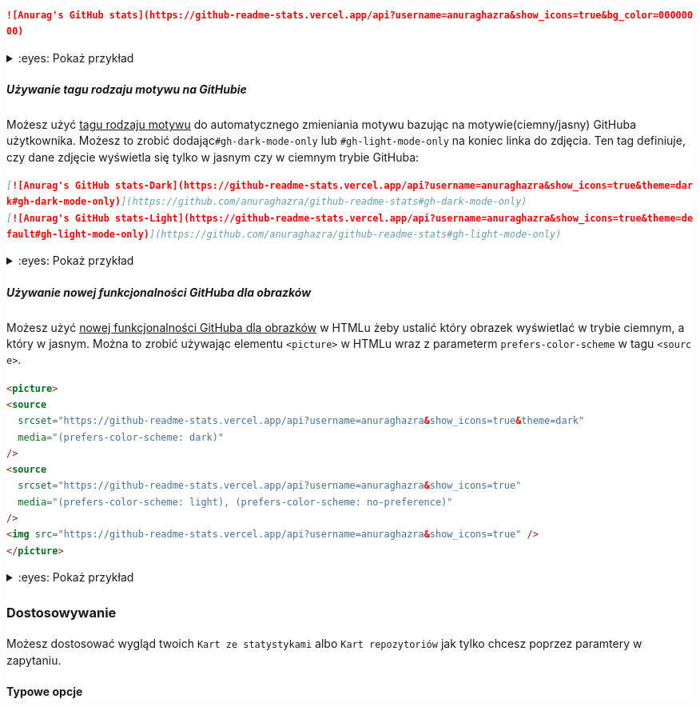```md
![Anurag's GitHub stats](https://github-readme-stats.vercel.app/api?username=anuraghazra&show_icons=true&bg_color=00000000)
```

<details><summary>:eyes: Pokaż przykład</summary></details>

##### Używanie tagu rodzaju motywu na GitHubie

Możesz użyć [tagu rodzaju motywu](https://github.blog/changelog/2021-11-24-specify-theme-context-for-images-in-markdown/) do automatycznego zmieniania motywu bazując na motywie(ciemny/jasny) GitHuba użytkownika. Możesz to zrobić dodając`#gh-dark-mode-only` lub `#gh-light-mode-only` na koniec linka do zdjęcia. Ten tag definiuje, czy dane zdjęcie wyświetla się tylko w jasnym czy w ciemnym trybie GitHuba:

```md
[![Anurag's GitHub stats-Dark](https://github-readme-stats.vercel.app/api?username=anuraghazra&show_icons=true&theme=dark#gh-dark-mode-only)](https://github.com/anuraghazra/github-readme-stats#gh-dark-mode-only)
[![Anurag's GitHub stats-Light](https://github-readme-stats.vercel.app/api?username=anuraghazra&show_icons=true&theme=default#gh-light-mode-only)](https://github.com/anuraghazra/github-readme-stats#gh-light-mode-only)
```

<details><summary>:eyes: Pokaż przykład</summary></details>

##### Używanie nowej funkcjonalności GitHuba dla obrazków

Możesz użyć [nowej funkcjonalności GitHuba dla obrazków](https://github.blog/changelog/2022-05-19-specify-theme-context-for-images-in-markdown-beta/) w HTMLu żeby ustalić który obrazek wyświetlać w trybie ciemnym, a który w jasnym. Można to zrobić używając elementu `<picture>` w HTMLu wraz z parameterm `prefers-color-scheme` w tagu `<source>`.
  
```html
<picture>
<source 
  srcset="https://github-readme-stats.vercel.app/api?username=anuraghazra&show_icons=true&theme=dark"
  media="(prefers-color-scheme: dark)"
/>
<source
  srcset="https://github-readme-stats.vercel.app/api?username=anuraghazra&show_icons=true"
  media="(prefers-color-scheme: light), (prefers-color-scheme: no-preference)"
/>
<img src="https://github-readme-stats.vercel.app/api?username=anuraghazra&show_icons=true" />
</picture>
```

<details><summary>:eyes: Pokaż przykład</summary></details>

### Dostosowywanie

Możesz dostosować wygląd twoich `Kart ze statystykami` albo `Kart repozytoriów` jak tylko chcesz poprzez paramtery w zapytaniu.

#### Typowe opcje

